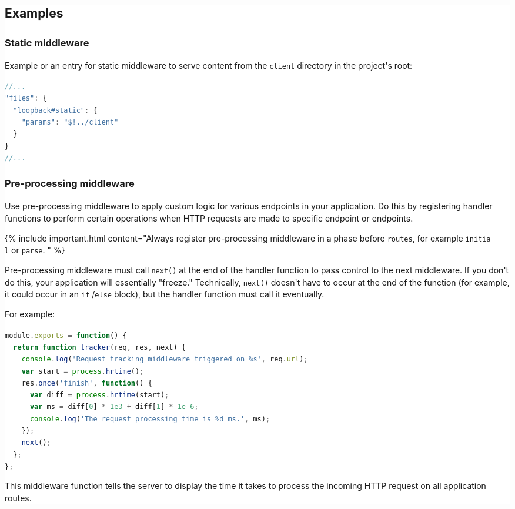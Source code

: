 ## Examples

### Static middleware

Example or an entry for static middleware to serve content from the `client` directory in the project's root:

```js
//...
"files": {
  "loopback#static": {
    "params": "$!../client"
  }
}
//...
```

### Pre-processing middleware

Use pre-processing middleware to apply custom logic for various endpoints in your application.
Do this by registering handler functions to perform certain operations when HTTP requests are made to specific endpoint or endpoints.

{% include important.html content="Always register pre-processing middleware in a phase before `routes`, for example `initial` or `parse`.
" %}

Pre-processing middleware must call `next()` at the end of the handler function to pass control to the next middleware.
If you don't do this, your application will essentially "freeze." Technically, `next()` doesn't have to occur at the end of the function
(for example, it could occur in an `if` /`else` block), but the handler function must call it eventually.

For example:

```js
module.exports = function() {
  return function tracker(req, res, next) {
    console.log('Request tracking middleware triggered on %s', req.url);
    var start = process.hrtime();
    res.once('finish', function() {
      var diff = process.hrtime(start);
      var ms = diff[0] * 1e3 + diff[1] * 1e-6;
      console.log('The request processing time is %d ms.', ms);
    });
    next();
  };
};
```

This middleware function tells the server to display the time it takes to process the incoming HTTP request on all application routes.
